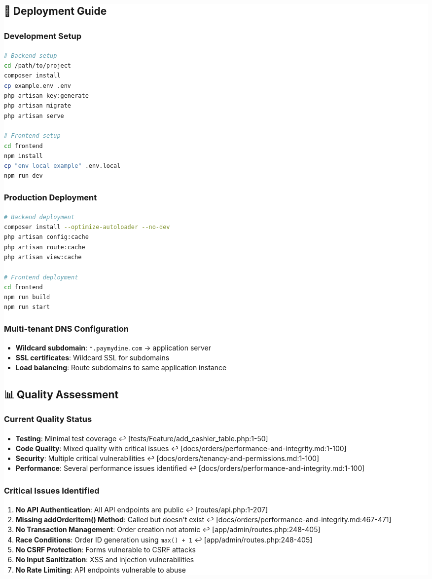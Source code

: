 ## 🚀 Deployment Guide

### Development Setup
```bash
# Backend setup
cd /path/to/project
composer install
cp example.env .env
php artisan key:generate
php artisan migrate
php artisan serve

# Frontend setup
cd frontend
npm install
cp "env local example" .env.local
npm run dev
```

### Production Deployment
```bash
# Backend deployment
composer install --optimize-autoloader --no-dev
php artisan config:cache
php artisan route:cache
php artisan view:cache

# Frontend deployment
cd frontend
npm run build
npm run start
```

### Multi-tenant DNS Configuration
- **Wildcard subdomain**: `*.paymydine.com` → application server
- **SSL certificates**: Wildcard SSL for subdomains
- **Load balancing**: Route subdomains to same application instance

## 📊 Quality Assessment

### Current Quality Status
- **Testing**: Minimal test coverage ↩︎ [tests/Feature/add_cashier_table.php:1-50]
- **Code Quality**: Mixed quality with critical issues ↩︎ [docs/orders/performance-and-integrity.md:1-100]
- **Security**: Multiple critical vulnerabilities ↩︎ [docs/orders/tenancy-and-permissions.md:1-100]
- **Performance**: Several performance issues identified ↩︎ [docs/orders/performance-and-integrity.md:1-100]

### Critical Issues Identified
1. **No API Authentication**: All API endpoints are public ↩︎ [routes/api.php:1-207]
2. **Missing addOrderItem() Method**: Called but doesn't exist ↩︎ [docs/orders/performance-and-integrity.md:467-471]
3. **No Transaction Management**: Order creation not atomic ↩︎ [app/admin/routes.php:248-405]
4. **Race Conditions**: Order ID generation using `max() + 1` ↩︎ [app/admin/routes.php:248-405]
5. **No CSRF Protection**: Forms vulnerable to CSRF attacks
6. **No Input Sanitization**: XSS and injection vulnerabilities
7. **No Rate Limiting**: API endpoints vulnerable to abuse
